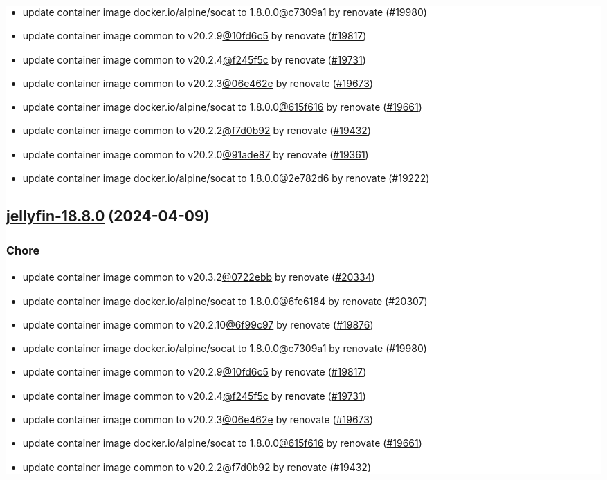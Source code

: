 - update container image docker.io/alpine/socat to 1.8.0.0[@c7309a1](https://github.com/c7309a1) by renovate ([#19980](https://github.com/truecharts/charts/issues/19980))

- update container image common to v20.2.9[@10fd6c5](https://github.com/10fd6c5) by renovate ([#19817](https://github.com/truecharts/charts/issues/19817))

- update container image common to v20.2.4[@f245f5c](https://github.com/f245f5c) by renovate ([#19731](https://github.com/truecharts/charts/issues/19731))

- update container image common to v20.2.3[@06e462e](https://github.com/06e462e) by renovate ([#19673](https://github.com/truecharts/charts/issues/19673))

- update container image docker.io/alpine/socat to 1.8.0.0[@615f616](https://github.com/615f616) by renovate ([#19661](https://github.com/truecharts/charts/issues/19661))

- update container image common to v20.2.2[@f7d0b92](https://github.com/f7d0b92) by renovate ([#19432](https://github.com/truecharts/charts/issues/19432))

- update container image common to v20.2.0[@91ade87](https://github.com/91ade87) by renovate ([#19361](https://github.com/truecharts/charts/issues/19361))

- update container image docker.io/alpine/socat to 1.8.0.0[@2e782d6](https://github.com/2e782d6) by renovate ([#19222](https://github.com/truecharts/charts/issues/19222))


## [jellyfin-18.8.0](https://github.com/truecharts/charts/compare/jellyfin-18.6.0...jellyfin-18.8.0) (2024-04-09)

### Chore



- update container image common to v20.3.2[@0722ebb](https://github.com/0722ebb) by renovate ([#20334](https://github.com/truecharts/charts/issues/20334))

- update container image docker.io/alpine/socat to 1.8.0.0[@6fe6184](https://github.com/6fe6184) by renovate ([#20307](https://github.com/truecharts/charts/issues/20307))

- update container image common to v20.2.10[@6f99c97](https://github.com/6f99c97) by renovate ([#19876](https://github.com/truecharts/charts/issues/19876))

- update container image docker.io/alpine/socat to 1.8.0.0[@c7309a1](https://github.com/c7309a1) by renovate ([#19980](https://github.com/truecharts/charts/issues/19980))

- update container image common to v20.2.9[@10fd6c5](https://github.com/10fd6c5) by renovate ([#19817](https://github.com/truecharts/charts/issues/19817))

- update container image common to v20.2.4[@f245f5c](https://github.com/f245f5c) by renovate ([#19731](https://github.com/truecharts/charts/issues/19731))

- update container image common to v20.2.3[@06e462e](https://github.com/06e462e) by renovate ([#19673](https://github.com/truecharts/charts/issues/19673))

- update container image docker.io/alpine/socat to 1.8.0.0[@615f616](https://github.com/615f616) by renovate ([#19661](https://github.com/truecharts/charts/issues/19661))

- update container image common to v20.2.2[@f7d0b92](https://github.com/f7d0b92) by renovate ([#19432](https://github.com/truecharts/charts/issues/19432))
